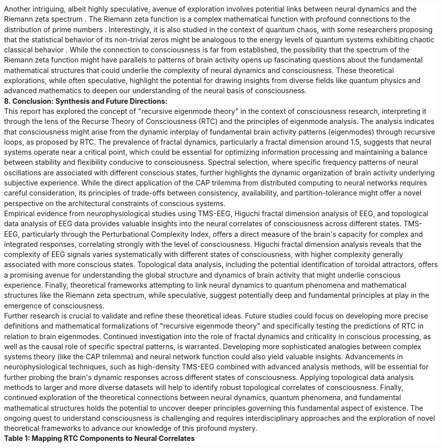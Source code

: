 Another intriguing, albeit highly speculative, avenue of exploration involves potential links between neural dynamics and the Riemann zeta spectrum . The Riemann zeta function is a complex mathematical function with profound connections to the distribution of prime numbers . Interestingly, it is also studied in the context of quantum chaos, with some researchers proposing that the statistical behavior of its non-trivial zeros might be analogous to the energy levels of quantum systems exhibiting chaotic classical behavior . While the connection to consciousness is far from established, the possibility that the spectrum of the Riemann zeta function might have parallels to patterns of brain activity opens up fascinating questions about the fundamental mathematical structures that could underlie the complexity of neural dynamics and consciousness. These theoretical explorations, while often speculative, highlight the potential for drawing insights from diverse fields like quantum physics and advanced mathematics to deepen our understanding of the neural basis of consciousness.  
**8\. Conclusion: Synthesis and Future Directions:**  
This report has explored the concept of "recursive eigenmode theory" in the context of consciousness research, interpreting it through the lens of the Recurse Theory of Consciousness (RTC) and the principles of eigenmode analysis. The analysis indicates that consciousness might arise from the dynamic interplay of fundamental brain activity patterns (eigenmodes) through recursive loops, as proposed by RTC. The prevalence of fractal dynamics, particularly a fractal dimension around 1.5, suggests that neural systems operate near a critical point, which could be essential for optimizing information processing and maintaining a balance between stability and flexibility conducive to consciousness. Spectral selection, where specific frequency patterns of neural oscillations are associated with different conscious states, further highlights the dynamic organization of brain activity underlying subjective experience. While the direct application of the CAP trilemma from distributed computing to neural networks requires careful consideration, its principles of trade-offs between consistency, availability, and partition-tolerance might offer a novel perspective on the architectural constraints of conscious systems.  
Empirical evidence from neurophysiological studies using TMS-EEG, Higuchi fractal dimension analysis of EEG, and topological data analysis of EEG data provides valuable insights into the neural correlates of consciousness across different states. TMS-EEG, particularly through the Perturbational Complexity Index, offers a direct measure of the brain's capacity for complex and integrated responses, correlating strongly with the level of consciousness. Higuchi fractal dimension analysis reveals that the complexity of EEG signals varies systematically with different states of consciousness, with higher complexity generally associated with more conscious states. Topological data analysis, including the potential identification of toroidal attractors, offers a promising avenue for understanding the global structure and dynamics of brain activity that might underlie conscious experience. Finally, theoretical frameworks attempting to link neural dynamics to quantum phenomena and mathematical structures like the Riemann zeta spectrum, while speculative, suggest potentially deep and fundamental principles at play in the emergence of consciousness.  
Further research is crucial to validate and refine these theoretical ideas. Future studies could focus on developing more precise definitions and mathematical formalizations of "recursive eigenmode theory" and specifically testing the predictions of RTC in relation to brain eigenmodes. Continued investigation into the role of fractal dynamics and criticality in conscious processing, as well as the causal role of specific spectral patterns, is warranted. Developing more sophisticated analogies between complex systems theory (like the CAP trilemma) and neural network function could also yield valuable insights. Advancements in neurophysiological techniques, such as high-density TMS-EEG combined with advanced analysis methods, will be essential for further probing the brain's dynamic responses across different states of consciousness. Applying topological data analysis methods to larger and more diverse datasets will help to identify robust topological correlates of consciousness. Finally, continued exploration of the theoretical connections between neural dynamics, quantum phenomena, and fundamental mathematical structures holds the potential to uncover deeper principles governing this fundamental aspect of existence. The ongoing quest to understand consciousness is challenging and requires interdisciplinary approaches and the exploration of novel theoretical frameworks to advance our knowledge of this profound mystery.  
**Table 1: Mapping RTC Components to Neural Correlates**
